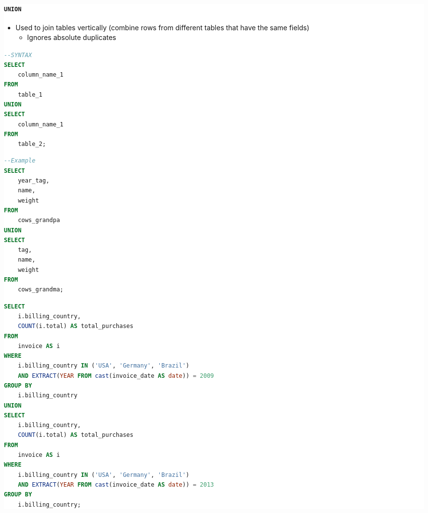 #### `UNION`
* Used to join tables vertically (combine rows from different tables that have the same fields)
	* Ignores absolute duplicates
```SQL
--SYNTAX
SELECT
    column_name_1
FROM
    table_1
UNION 
SELECT
    column_name_1
FROM
    table_2;
```

```SQL
--Example
SELECT
    year_tag,
    name,
    weight
FROM
    cows_grandpa
UNION
SELECT
    tag,
    name,
    weight
FROM
    cows_grandma;
```

```SQL
SELECT 
	i.billing_country,
    COUNT(i.total) AS total_purchases
FROM 
	invoice AS i
WHERE 
	i.billing_country IN ('USA', 'Germany', 'Brazil')
	AND EXTRACT(YEAR FROM cast(invoice_date AS date)) = 2009
GROUP BY 
	i.billing_country
UNION
SELECT 
	i.billing_country,
    COUNT(i.total) AS total_purchases
FROM 
	invoice AS i
WHERE 
	i.billing_country IN ('USA', 'Germany', 'Brazil')
	AND EXTRACT(YEAR FROM cast(invoice_date AS date)) = 2013
GROUP BY
	i.billing_country; 
```
